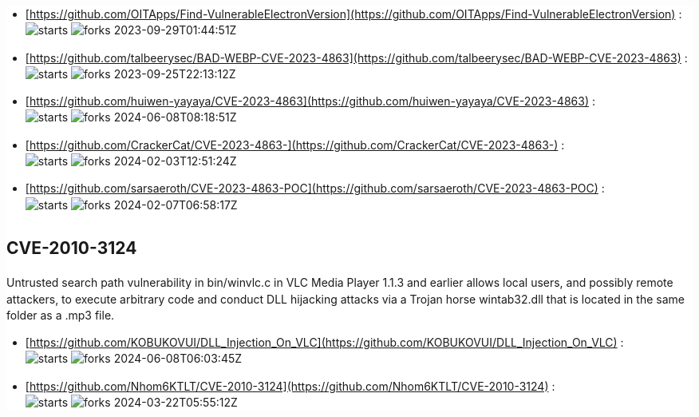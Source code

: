 - [https://github.com/OITApps/Find-VulnerableElectronVersion](https://github.com/OITApps/Find-VulnerableElectronVersion) :  
![starts](https://img.shields.io/github/stars/OITApps/Find-VulnerableElectronVersion.svg) 
![forks](https://img.shields.io/github/forks/OITApps/Find-VulnerableElectronVersion.svg) 
2023-09-29T01:44:51Z

- [https://github.com/talbeerysec/BAD-WEBP-CVE-2023-4863](https://github.com/talbeerysec/BAD-WEBP-CVE-2023-4863) :  
![starts](https://img.shields.io/github/stars/talbeerysec/BAD-WEBP-CVE-2023-4863.svg) 
![forks](https://img.shields.io/github/forks/talbeerysec/BAD-WEBP-CVE-2023-4863.svg) 
2023-09-25T22:13:12Z

- [https://github.com/huiwen-yayaya/CVE-2023-4863](https://github.com/huiwen-yayaya/CVE-2023-4863) :  
![starts](https://img.shields.io/github/stars/huiwen-yayaya/CVE-2023-4863.svg) 
![forks](https://img.shields.io/github/forks/huiwen-yayaya/CVE-2023-4863.svg) 
2024-06-08T08:18:51Z

- [https://github.com/CrackerCat/CVE-2023-4863-](https://github.com/CrackerCat/CVE-2023-4863-) :  
![starts](https://img.shields.io/github/stars/CrackerCat/CVE-2023-4863-.svg) 
![forks](https://img.shields.io/github/forks/CrackerCat/CVE-2023-4863-.svg) 
2024-02-03T12:51:24Z

- [https://github.com/sarsaeroth/CVE-2023-4863-POC](https://github.com/sarsaeroth/CVE-2023-4863-POC) :  
![starts](https://img.shields.io/github/stars/sarsaeroth/CVE-2023-4863-POC.svg) 
![forks](https://img.shields.io/github/forks/sarsaeroth/CVE-2023-4863-POC.svg) 
2024-02-07T06:58:17Z

## CVE-2010-3124
 Untrusted search path vulnerability in bin/winvlc.c in VLC Media Player 1.1.3 and earlier allows local users, and possibly remote attackers, to execute arbitrary code and conduct DLL hijacking attacks via a Trojan horse wintab32.dll that is located in the same folder as a .mp3 file.

- [https://github.com/KOBUKOVUI/DLL_Injection_On_VLC](https://github.com/KOBUKOVUI/DLL_Injection_On_VLC) :  
![starts](https://img.shields.io/github/stars/KOBUKOVUI/DLL_Injection_On_VLC.svg) 
![forks](https://img.shields.io/github/forks/KOBUKOVUI/DLL_Injection_On_VLC.svg) 
2024-06-08T06:03:45Z

- [https://github.com/Nhom6KTLT/CVE-2010-3124](https://github.com/Nhom6KTLT/CVE-2010-3124) :  
![starts](https://img.shields.io/github/stars/Nhom6KTLT/CVE-2010-3124.svg) 
![forks](https://img.shields.io/github/forks/Nhom6KTLT/CVE-2010-3124.svg) 
2024-03-22T05:55:12Z
